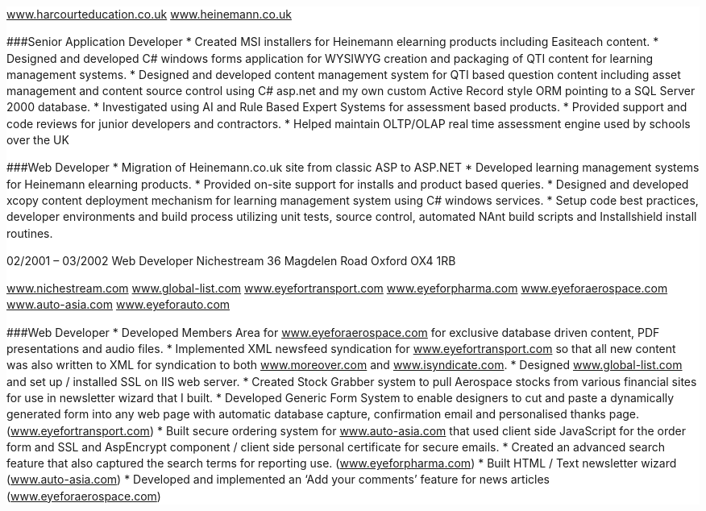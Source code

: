 
www.harcourteducation.co.uk
www.heinemann.co.uk

###Senior Application Developer
         * Created MSI installers for Heinemann elearning products including Easiteach content.
         * Designed and developed C# windows forms application for WYSIWYG creation and packaging of QTI content for learning management systems.
         * Designed and developed content management system for QTI based question content including asset management and content source control using C# asp.net and my own custom Active Record style ORM pointing to a SQL Server 2000 database.
         * Investigated using AI and Rule Based Expert Systems for assessment based products.
         * Provided support and code reviews for junior developers and contractors.
         * Helped maintain OLTP/OLAP real time assessment engine used by schools over the UK


###Web Developer 
         * Migration of Heinemann.co.uk site from classic ASP to ASP.NET
         * Developed learning management systems for Heinemann elearning products.
         * Provided on-site support for installs and product based queries.
         * Designed and developed xcopy content deployment mechanism for learning management system using C# windows services. 
         * Setup code best practices, developer environments and build process utilizing unit tests, source control, automated NAnt build scripts and Installshield install routines.
	

02/2001 – 03/2002
Web Developer
Nichestream
36 Magdelen Road
Oxford
OX4 1RB


www.nichestream.com 
www.global-list.com
www.eyefortransport.com 
www.eyeforpharma.com 
www.eyeforaerospace.com 
www.auto-asia.com 
www.eyeforauto.com 

###Web Developer
         * Developed Members Area for www.eyeforaerospace.com for exclusive database driven content, PDF presentations and audio files.
         * Implemented XML newsfeed syndication for www.eyefortransport.com so that all new content was also written to XML for syndication to both www.moreover.com and www.isyndicate.com.
         * Designed www.global-list.com and set up / installed SSL on IIS web server.
         * Created Stock Grabber system to pull Aerospace stocks from various financial sites for use in newsletter wizard that I built.
         * Developed Generic Form System to enable designers to cut and paste a dynamically generated form into any web page with automatic database capture, confirmation email and personalised thanks page. (www.eyefortransport.com)
         * Built secure ordering system for www.auto-asia.com that used client side JavaScript for the order form and SSL and AspEncrypt component / client side personal certificate for secure emails.
         * Created an advanced search feature that also captured the search terms for reporting use. (www.eyeforpharma.com)
         * Built HTML / Text newsletter wizard (www.auto-asia.com) 
         * Developed and implemented an ‘Add your comments’ feature for news articles (www.eyeforaerospace.com) 
